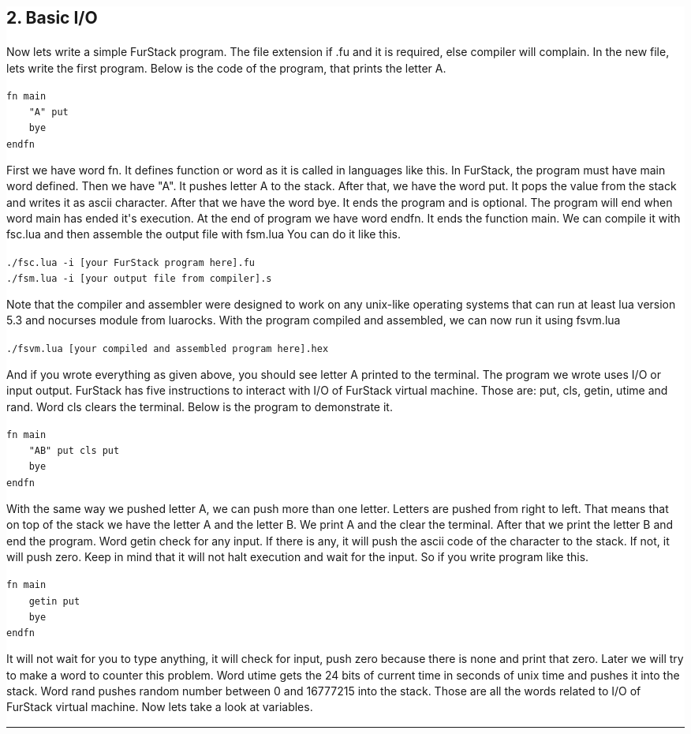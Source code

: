
## 2. Basic I/O
Now lets write a simple FurStack program. The file extension if .fu and it is required, else compiler will complain. In the new file, lets write the first
program. Below is the code of the program, that prints the letter A.
```
fn main
	"A" put
	bye
endfn
```
First we have word fn. It defines function or word as it is called in languages like this. In FurStack, the program must have main word defined.
Then we have "A". It pushes letter A to the stack. After that, we have the word put. It pops the value from the stack and writes it as ascii character.
After that we have the word bye. It ends the program and is optional. The program will end when word main has ended it's execution.
At the end of program we have word endfn. It ends the function main. We can compile it with fsc.lua and then assemble the output file with fsm.lua
You can do it like this.
```
./fsc.lua -i [your FurStack program here].fu
./fsm.lua -i [your output file from compiler].s
```
Note that the compiler and assembler were designed to work on any unix-like operating systems that can run at least lua version 5.3 and nocurses module from
luarocks. With the program compiled and assembled, we can now run it using fsvm.lua
```
./fsvm.lua [your compiled and assembled program here].hex
```
And if you wrote everything as given above, you should see letter A printed to the terminal. The program we wrote uses I/O or input output.
FurStack has five instructions to interact with I/O of FurStack virtual machine. Those are: put, cls, getin, utime and rand.
Word cls clears the terminal. Below is the program to demonstrate it.
```
fn main
	"AB" put cls put
	bye
endfn
```
With the same way we pushed letter A, we can push more than one letter. Letters are pushed from right to left. That means that on top of the stack we have
the letter A and the letter B. We print A and the clear the terminal. After that we print the letter B and end the program.
Word getin check for any input. If there is any, it will push the ascii code of the character to the stack. If not, it will push zero. Keep in mind that
it will not halt execution and wait for the input. So if you write program like this.
```
fn main
	getin put
	bye
endfn
```
It will not wait for you to type anything, it will check for input, push zero because there is none and print that zero. Later we will try to make a word
to counter this problem.
Word utime gets the 24 bits of current time in seconds of unix time and pushes it into the stack.
Word rand pushes random number between 0 and 16777215 into the stack.
Those are all the words related to I/O of FurStack virtual machine. Now lets take a look at variables.

---